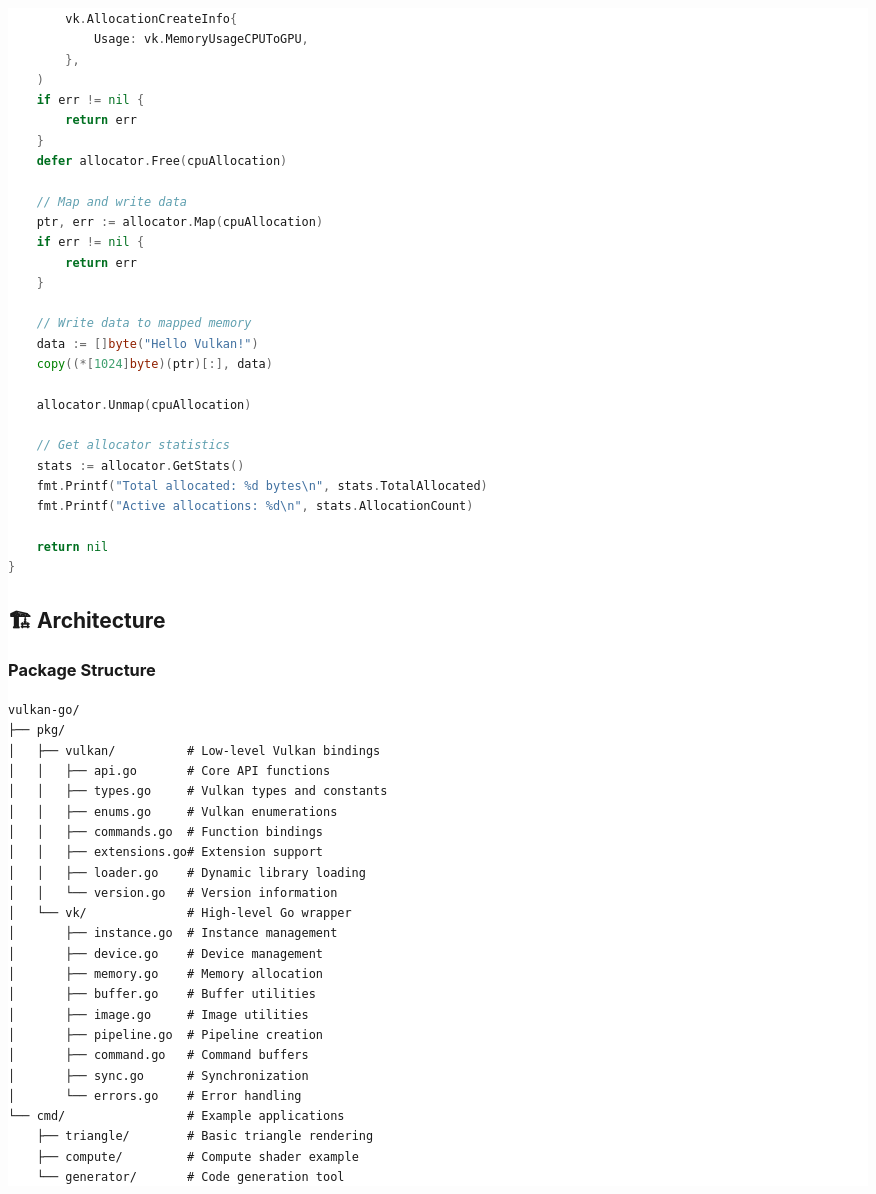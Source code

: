 ```go
        vk.AllocationCreateInfo{
            Usage: vk.MemoryUsageCPUToGPU,
        },
    )
    if err != nil {
        return err
    }
    defer allocator.Free(cpuAllocation)
    
    // Map and write data
    ptr, err := allocator.Map(cpuAllocation)
    if err != nil {
        return err
    }
    
    // Write data to mapped memory
    data := []byte("Hello Vulkan!")
    copy((*[1024]byte)(ptr)[:], data)
    
    allocator.Unmap(cpuAllocation)
    
    // Get allocator statistics
    stats := allocator.GetStats()
    fmt.Printf("Total allocated: %d bytes\n", stats.TotalAllocated)
    fmt.Printf("Active allocations: %d\n", stats.AllocationCount)
    
    return nil
}
```

## 🏗️ Architecture

### Package Structure

```
vulkan-go/
├── pkg/
│   ├── vulkan/          # Low-level Vulkan bindings
│   │   ├── api.go       # Core API functions  
│   │   ├── types.go     # Vulkan types and constants
│   │   ├── enums.go     # Vulkan enumerations
│   │   ├── commands.go  # Function bindings
│   │   ├── extensions.go# Extension support
│   │   ├── loader.go    # Dynamic library loading
│   │   └── version.go   # Version information
│   └── vk/              # High-level Go wrapper
│       ├── instance.go  # Instance management
│       ├── device.go    # Device management
│       ├── memory.go    # Memory allocation
│       ├── buffer.go    # Buffer utilities
│       ├── image.go     # Image utilities
│       ├── pipeline.go  # Pipeline creation
│       ├── command.go   # Command buffers
│       ├── sync.go      # Synchronization
│       └── errors.go    # Error handling
└── cmd/                 # Example applications
    ├── triangle/        # Basic triangle rendering
    ├── compute/         # Compute shader example
    └── generator/       # Code generation tool
```
